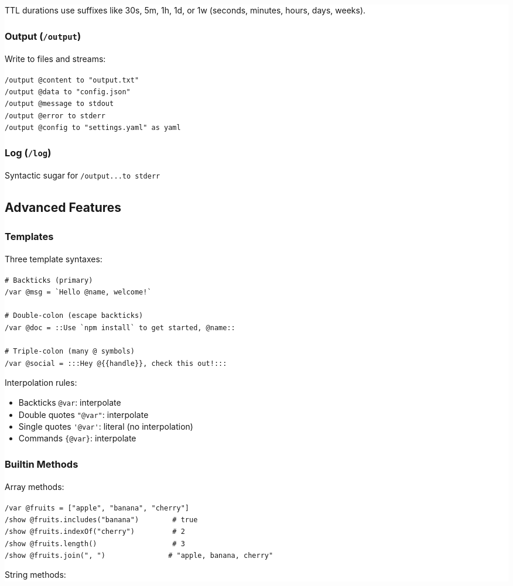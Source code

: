 TTL durations use suffixes like 30s, 5m, 1h, 1d, or 1w (seconds, minutes, hours, days, weeks).

### Output (`/output`)

Write to files and streams:

```mlld
/output @content to "output.txt"
/output @data to "config.json"
/output @message to stdout
/output @error to stderr
/output @config to "settings.yaml" as yaml
```

### Log (`/log`)

Syntactic sugar for `/output...to stderr`

## Advanced Features

### Templates

Three template syntaxes:

```mlld
# Backticks (primary)
/var @msg = `Hello @name, welcome!`

# Double-colon (escape backticks)
/var @doc = ::Use `npm install` to get started, @name::

# Triple-colon (many @ symbols)
/var @social = :::Hey @{{handle}}, check this out!:::
```

Interpolation rules:
- Backticks `@var`: interpolate
- Double quotes `"@var"`: interpolate  
- Single quotes `'@var'`: literal (no interpolation)
- Commands `{@var}`: interpolate

### Builtin Methods

Array methods:

```mlld
/var @fruits = ["apple", "banana", "cherry"]
/show @fruits.includes("banana")        # true
/show @fruits.indexOf("cherry")         # 2
/show @fruits.length()                  # 3
/show @fruits.join(", ")               # "apple, banana, cherry"
```

String methods:
